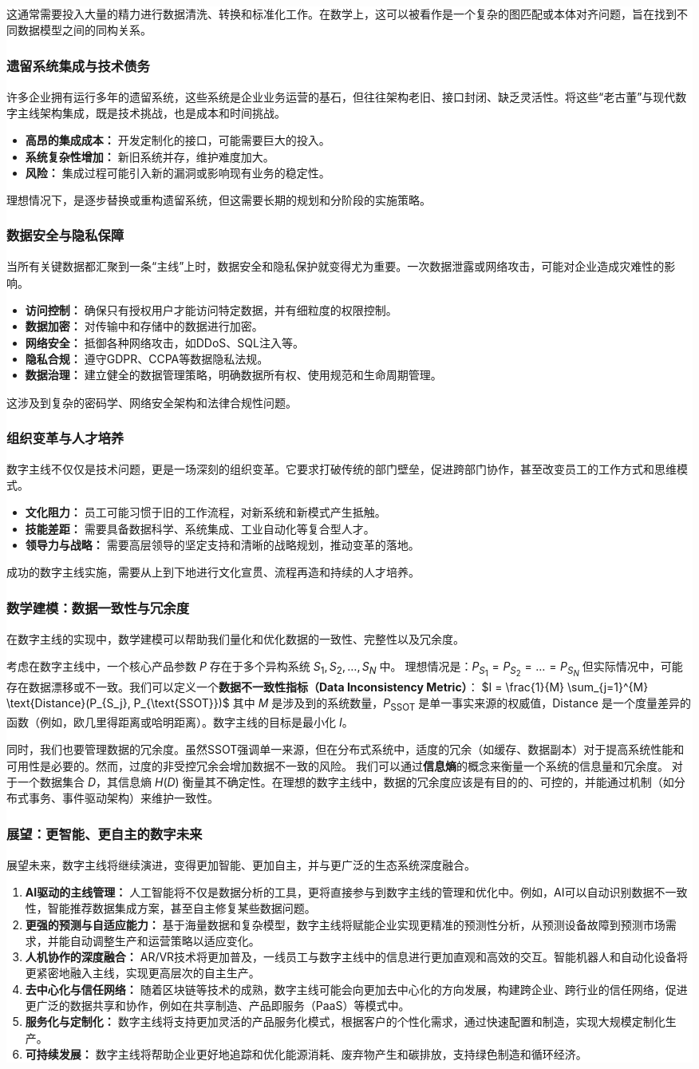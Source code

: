 这通常需要投入大量的精力进行数据清洗、转换和标准化工作。在数学上，这可以被看作是一个复杂的图匹配或本体对齐问题，旨在找到不同数据模型之间的同构关系。

### 遗留系统集成与技术债务

许多企业拥有运行多年的遗留系统，这些系统是企业业务运营的基石，但往往架构老旧、接口封闭、缺乏灵活性。将这些“老古董”与现代数字主线架构集成，既是技术挑战，也是成本和时间挑战。

*   **高昂的集成成本：** 开发定制化的接口，可能需要巨大的投入。
*   **系统复杂性增加：** 新旧系统并存，维护难度加大。
*   **风险：** 集成过程可能引入新的漏洞或影响现有业务的稳定性。

理想情况下，是逐步替换或重构遗留系统，但这需要长期的规划和分阶段的实施策略。

### 数据安全与隐私保障

当所有关键数据都汇聚到一条“主线”上时，数据安全和隐私保护就变得尤为重要。一次数据泄露或网络攻击，可能对企业造成灾难性的影响。

*   **访问控制：** 确保只有授权用户才能访问特定数据，并有细粒度的权限控制。
*   **数据加密：** 对传输中和存储中的数据进行加密。
*   **网络安全：** 抵御各种网络攻击，如DDoS、SQL注入等。
*   **隐私合规：** 遵守GDPR、CCPA等数据隐私法规。
*   **数据治理：** 建立健全的数据管理策略，明确数据所有权、使用规范和生命周期管理。

这涉及到复杂的密码学、网络安全架构和法律合规性问题。

### 组织变革与人才培养

数字主线不仅仅是技术问题，更是一场深刻的组织变革。它要求打破传统的部门壁垒，促进跨部门协作，甚至改变员工的工作方式和思维模式。

*   **文化阻力：** 员工可能习惯于旧的工作流程，对新系统和新模式产生抵触。
*   **技能差距：** 需要具备数据科学、系统集成、工业自动化等复合型人才。
*   **领导力与战略：** 需要高层领导的坚定支持和清晰的战略规划，推动变革的落地。

成功的数字主线实施，需要从上到下地进行文化宣贯、流程再造和持续的人才培养。

### 数学建模：数据一致性与冗余度

在数字主线的实现中，数学建模可以帮助我们量化和优化数据的一致性、完整性以及冗余度。

考虑在数字主线中，一个核心产品参数 $P$ 存在于多个异构系统 $S_1, S_2, \dots, S_N$ 中。
理想情况是：$P_{S_1} = P_{S_2} = \dots = P_{S_N}$
但实际情况中，可能存在数据漂移或不一致。我们可以定义一个**数据不一致性指标（Data Inconsistency Metric）**：
$I = \frac{1}{M} \sum_{j=1}^{M} \text{Distance}(P_{S_j}, P_{\text{SSOT}})$
其中 $M$ 是涉及到的系统数量，$P_{\text{SSOT}}$ 是单一事实来源的权威值，$\text{Distance}$ 是一个度量差异的函数（例如，欧几里得距离或哈明距离）。数字主线的目标是最小化 $I$。

同时，我们也要管理数据的冗余度。虽然SSOT强调单一来源，但在分布式系统中，适度的冗余（如缓存、数据副本）对于提高系统性能和可用性是必要的。然而，过度的非受控冗余会增加数据不一致的风险。
我们可以通过**信息熵**的概念来衡量一个系统的信息量和冗余度。
对于一个数据集合 $D$，其信息熵 $H(D)$ 衡量其不确定性。在理想的数字主线中，数据的冗余度应该是有目的的、可控的，并能通过机制（如分布式事务、事件驱动架构）来维护一致性。

### 展望：更智能、更自主的数字未来

展望未来，数字主线将继续演进，变得更加智能、更加自主，并与更广泛的生态系统深度融合。

1.  **AI驱动的主线管理：** 人工智能将不仅是数据分析的工具，更将直接参与到数字主线的管理和优化中。例如，AI可以自动识别数据不一致性，智能推荐数据集成方案，甚至自主修复某些数据问题。
2.  **更强的预测与自适应能力：** 基于海量数据和复杂模型，数字主线将赋能企业实现更精准的预测性分析，从预测设备故障到预测市场需求，并能自动调整生产和运营策略以适应变化。
3.  **人机协作的深度融合：** AR/VR技术将更加普及，一线员工与数字主线中的信息进行更加直观和高效的交互。智能机器人和自动化设备将更紧密地融入主线，实现更高层次的自主生产。
4.  **去中心化与信任网络：** 随着区块链等技术的成熟，数字主线可能会向更加去中心化的方向发展，构建跨企业、跨行业的信任网络，促进更广泛的数据共享和协作，例如在共享制造、产品即服务（PaaS）等模式中。
5.  **服务化与定制化：** 数字主线将支持更加灵活的产品服务化模式，根据客户的个性化需求，通过快速配置和制造，实现大规模定制化生产。
6.  **可持续发展：** 数字主线将帮助企业更好地追踪和优化能源消耗、废弃物产生和碳排放，支持绿色制造和循环经济。
